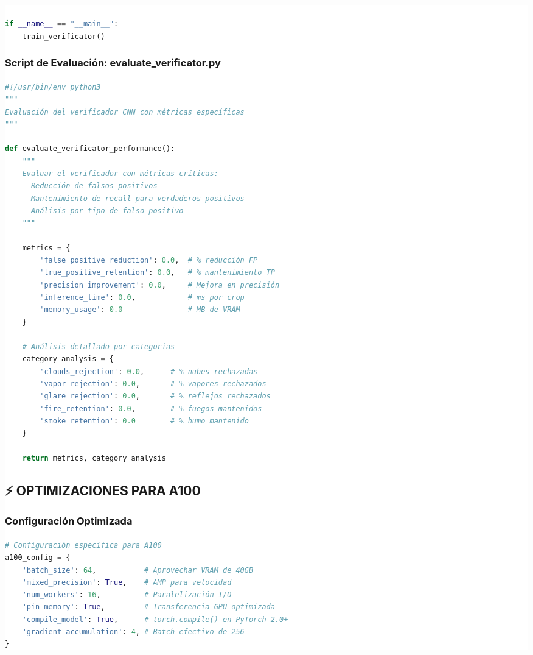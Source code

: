 ```python

if __name__ == "__main__":
    train_verificator()
```

### **Script de Evaluación: evaluate_verificator.py**
```python
#!/usr/bin/env python3
"""
Evaluación del verificador CNN con métricas específicas
"""

def evaluate_verificator_performance():
    """
    Evaluar el verificador con métricas críticas:
    - Reducción de falsos positivos
    - Mantenimiento de recall para verdaderos positivos
    - Análisis por tipo de falso positivo
    """
    
    metrics = {
        'false_positive_reduction': 0.0,  # % reducción FP
        'true_positive_retention': 0.0,   # % mantenimiento TP  
        'precision_improvement': 0.0,     # Mejora en precisión
        'inference_time': 0.0,            # ms por crop
        'memory_usage': 0.0               # MB de VRAM
    }
    
    # Análisis detallado por categorías
    category_analysis = {
        'clouds_rejection': 0.0,      # % nubes rechazadas
        'vapor_rejection': 0.0,       # % vapores rechazados  
        'glare_rejection': 0.0,       # % reflejos rechazados
        'fire_retention': 0.0,        # % fuegos mantenidos
        'smoke_retention': 0.0        # % humo mantenido
    }
    
    return metrics, category_analysis
```

## ⚡ **OPTIMIZACIONES PARA A100**

### **Configuración Optimizada**
```python
# Configuración específica para A100
a100_config = {
    'batch_size': 64,           # Aprovechar VRAM de 40GB
    'mixed_precision': True,    # AMP para velocidad  
    'num_workers': 16,          # Paralelización I/O
    'pin_memory': True,         # Transferencia GPU optimizada
    'compile_model': True,      # torch.compile() en PyTorch 2.0+
    'gradient_accumulation': 4, # Batch efectivo de 256
}
```
